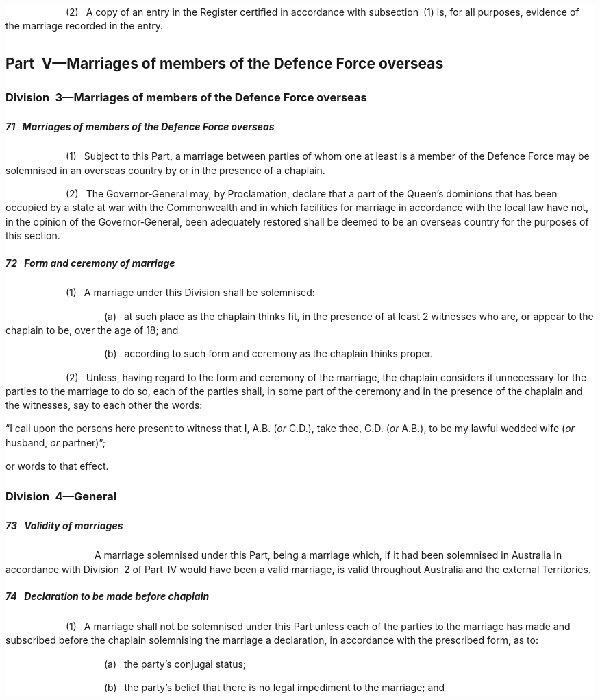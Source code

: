              (2)  A copy of an entry in the Register certified in accordance with subsection (1) is, for all purposes, evidence of the marriage recorded in the entry.

## Part V—Marriages of members of the Defence Force overseas

### Division 3—Marriages of members of the Defence Force overseas

##### <a id="71"></a>71  Marriages of members of the Defence Force overseas

             (1)  Subject to this Part, a marriage between parties of whom one at least is a member of the Defence Force may be solemnised in an overseas country by or in the presence of a chaplain.

             (2)  The Governor‑General may, by Proclamation, declare that a part of the Queen’s dominions that has been occupied by a state at war with the Commonwealth and in which facilities for marriage in accordance with the local law have not, in the opinion of the Governor‑General, been adequately restored shall be deemed to be an overseas country for the purposes of this section.

##### <a id="72"></a>72  Form and ceremony of marriage

             (1)  A marriage under this Division shall be solemnised:

                     (a)  at such place as the chaplain thinks fit, in the presence of at least 2 witnesses who are, or appear to the chaplain to be, over the age of 18; and

                     (b)  according to such form and ceremony as the chaplain thinks proper.

             (2)  Unless, having regard to the form and ceremony of the marriage, the chaplain considers it unnecessary for the parties to the marriage to do so, each of the parties shall, in some part of the ceremony and in the presence of the chaplain and the witnesses, say to each other the words: 

“I call upon the persons here present to witness that I, A.B. (_or_ C.D.), take thee, C.D. (_or_ A.B.), to be my lawful wedded wife (_or_ husband, _or_ partner)”;

or words to that effect.

### Division 4—General

##### <a id="73"></a>73  Validity of marriages

                   A marriage solemnised under this Part, being a marriage which, if it had been solemnised in Australia in accordance with Division 2 of Part IV would have been a valid marriage, is valid throughout Australia and the external Territories.

##### <a id="74"></a>74  Declaration to be made before chaplain

             (1)  A marriage shall not be solemnised under this Part unless each of the parties to the marriage has made and subscribed before the chaplain solemnising the marriage a declaration, in accordance with the prescribed form, as to:

                     (a)  the party’s conjugal status;

                     (b)  the party’s belief that there is no legal impediment to the marriage; and
